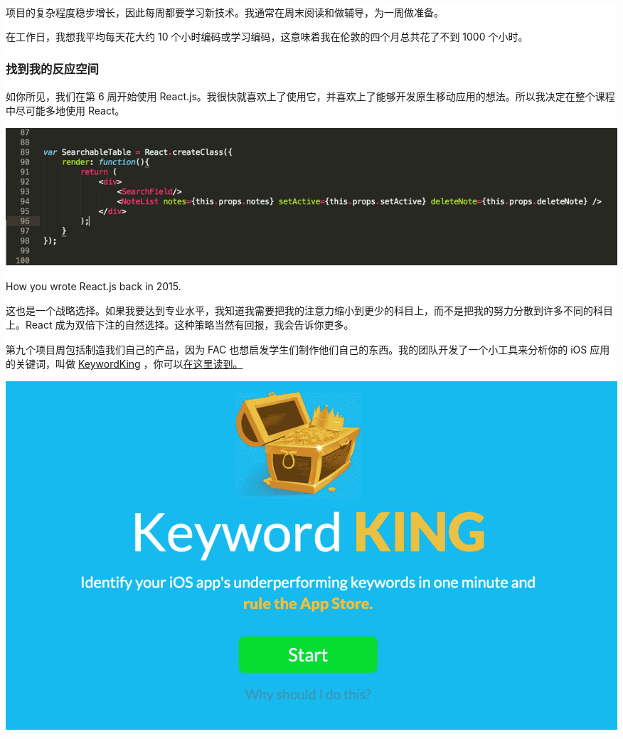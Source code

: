 项目的复杂程度稳步增长，因此每周都要学习新技术。我通常在周末阅读和做辅导，为一周做准备。

在工作日，我想我平均每天花大约 10 个小时编码或学习编码，这意味着我在伦敦的四个月总共花了不到 1000 个小时。

### 找到我的反应空间

如你所见，我们在第 6 周开始使用 React.js。我很快就喜欢上了使用它，并喜欢上了能够开发原生移动应用的想法。所以我决定在整个课程中尽可能多地使用 React。

![react](img/557aa98c1a9438b26b426a7c9c26803b.png)

How you wrote React.js back in 2015.

这也是一个战略选择。如果我要达到专业水平，我知道我需要把我的注意力缩小到更少的科目上，而不是把我的努力分散到许多不同的科目上。React 成为双倍下注的自然选择。这种策略当然有回报，我会告诉你更多。

第九个项目周包括制造我们自己的产品，因为 FAC 也想启发学生们制作他们自己的东西。我的团队开发了一个小工具来分析你的 iOS 应用的关键词，叫做 [KeywordKing](http://www.keywordking.co/) ，你可以[在这里读到。](https://medium.com/@oslokommuneper/the-one-week-startup-28b5efadc734#.jxknx1g3r)

![ketworrd](img/16f98196db7ebb3952017b664ec8069a.png)
